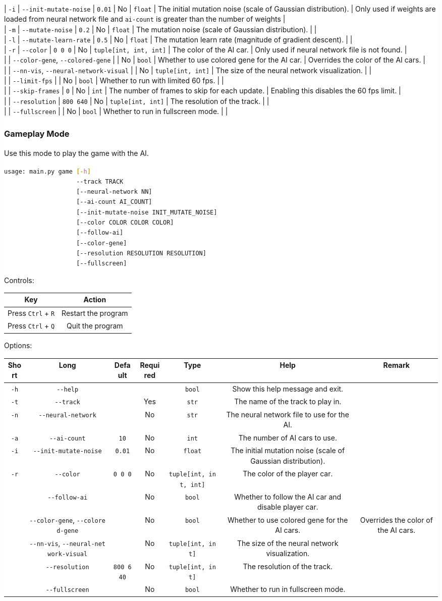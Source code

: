 | `-i` | `--init-mutate-noise` | `0.01` | No | `float` | The initial mutation noise (scale of Gaussian distribution). | Only used if weights are loaded from neural network file and `ai-count` is greater than the number of weights |  
| `-m` | `--mutate-noise` | `0.2` | No | `float` | The mutation noise (scale of Gaussian distribution). | |  
| `-l` | `--mutate-learn-rate` | `0.5` | No | `float` | The mutation learn rate (magnitude of gradient descent). | |  
| `-r` | `--color` | `0 0 0` | No | `tuple[int, int, int]` | The color of the AI car. | Only used if neural network file is not found. |  
| | `--color-gene`, `--colored-gene` | | No | `bool` | Whether to use colored gene for the AI car. | Overrides the color of the AI cars. |  
| | `--nn-vis`, `--neural-network-visual` | | No | `tuple[int, int]` | The size of the neural network visualization. | |  
| | `--limit-fps` | | No | `bool` | Whether to run with limited 60 fps. | |  
| | `--skip-frames` | `0` | No | `int` | The number of frames to skip for each update. | Enabling this disables the 60 fps limit. |  
| | `--resolution` | `800 640` | No | `tuple[int, int]` | The resolution of the track. | |  
| | `--fullscreen` | | No | `bool` | Whether to run in fullscreen mode. | |

### Gameplay Mode

Use this mode to play the game with the AI.

```bash
usage: main.py game [-h]
                    --track TRACK
                    [--neural-network NN]
                    [--ai-count AI_COUNT]
                    [--init-mutate-noise INIT_MUTATE_NOISE]
                    [--color COLOR COLOR COLOR]
                    [--follow-ai]
                    [--color-gene]
                    [--resolution RESOLUTION RESOLUTION]
                    [--fullscreen]
```

Controls:

| Key | Action |
| :---: | :---: |
| Press `Ctrl` + `R` | Restart the program |
| Press `Ctrl` + `Q` | Quit the program |

Options:

| Short | Long | Default | Required | Type | Help | Remark |  
| :---: | :---: | :---: | :---: | :--: | :---: | :---: |  
| `-h` | `--help` | | | `bool` | Show this help message and exit. | |  
| `-t` | `--track` | | Yes | `str` | The name of the track to play in. | |  
| `-n` | `--neural-network` | | No | `str` | The neural network file to use for the AI. | |  
| `-a` | `--ai-count` | `10` | No | `int` | The number of AI cars to use. | |  
| `-i` | `--init-mutate-noise` | `0.01` | No | `float` | The initial mutation noise (scale of Gaussian distribution). | |  
| `-r` | `--color` | `0 0 0` | No | `tuple[int, int, int]` | The color of the player car. | |  
| | `--follow-ai` | | No | `bool` | Whether to follow the AI car and disable player car. | |  
| | `--color-gene`, `--colored-gene` | | No | `bool` | Whether to use colored gene for the AI cars. | Overrides the color of the AI cars. |  
| | `--nn-vis`, `--neural-network-visual` | | No | `tuple[int, int]` | The size of the neural network visualization. | |  
| | `--resolution` | `800 640` | No | `tuple[int, int]` | The resolution of the track. | |  
| | `--fullscreen` | | No | `bool` | Whether to run in fullscreen mode. | |
